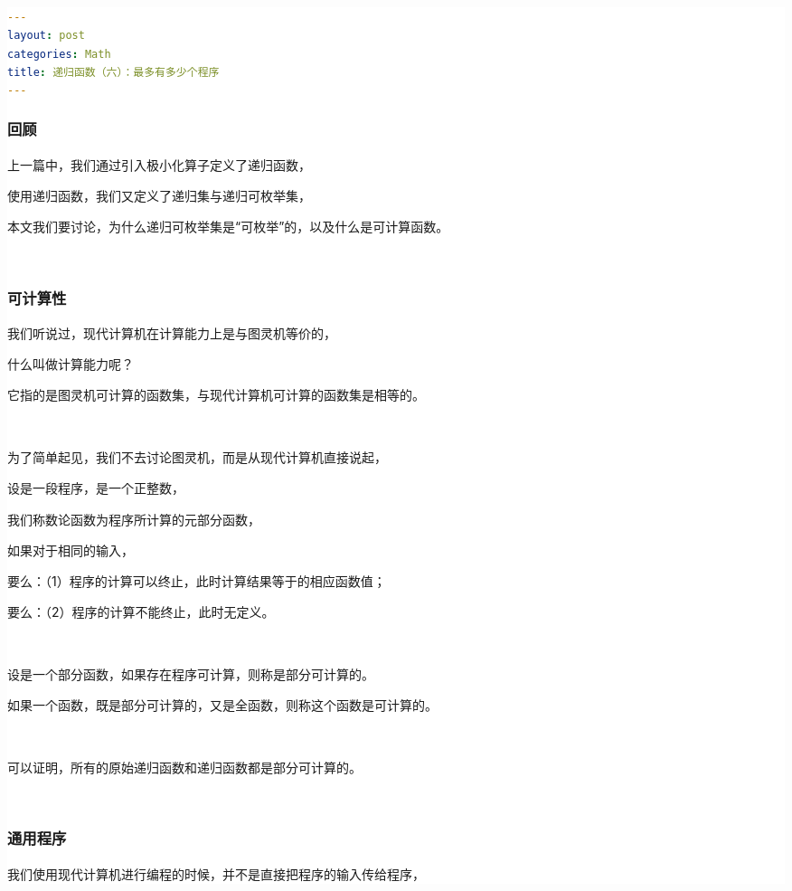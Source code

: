 ```yaml
---
layout: post
categories: Math
title: 递归函数（六）：最多有多少个程序
---
```


### 回顾

上一篇中，我们通过引入极小化算子定义了递归函数，

使用递归函数，我们又定义了递归集与递归可枚举集，

本文我们要讨论，为什么递归可枚举集是“可枚举”的，以及什么是可计算函数。

<br/>

### 可计算性

我们听说过，现代计算机在计算能力上是与图灵机等价的，

什么叫做计算能力呢？

它指的是图灵机可计算的函数集，与现代计算机可计算的函数集是相等的。

<br/>

为了简单起见，我们不去讨论图灵机，而是从现代计算机直接说起，

设<span data-katex="\mathscr{P}"></span>是一段程序，<span data-katex="n"></span>是一个正整数，

我们称数论函数<span data-katex="\psi (x_1,x_2,\cdots ,x_n)"></span>为程序<span data-katex="\mathscr{P}"></span>所计算的<span data-katex="n"></span>元部分函数，

如果对于相同的输入，

要么：（1）程序<span data-katex="\mathscr{P}"></span>的计算可以终止，此时计算结果等于<span data-katex="\psi (x_1,x_2,\cdots ,x_n)"></span>的相应函数值；

要么：（2）程序<span data-katex="\mathscr{P}"></span>的计算不能终止，此时<span data-katex="\psi (x_1,x_2,\cdots ,x_n)"></span>无定义。

<br/>

设<span data-katex="f(x_1,x_2,\cdots ,x_n)"></span>是一个部分函数，如果存在程序<span data-katex="\mathscr{P}"></span>可计算<span data-katex="f"></span>，则称<span data-katex="f"></span>是部分可计算的。

如果一个函数，既是部分可计算的，又是全函数，则称这个函数是可计算的。

<br/>

可以证明，所有的原始递归函数和递归函数都是部分可计算的。

<br/>

### 通用程序

我们使用现代计算机进行编程的时候，并不是直接把程序的输入传给程序，
